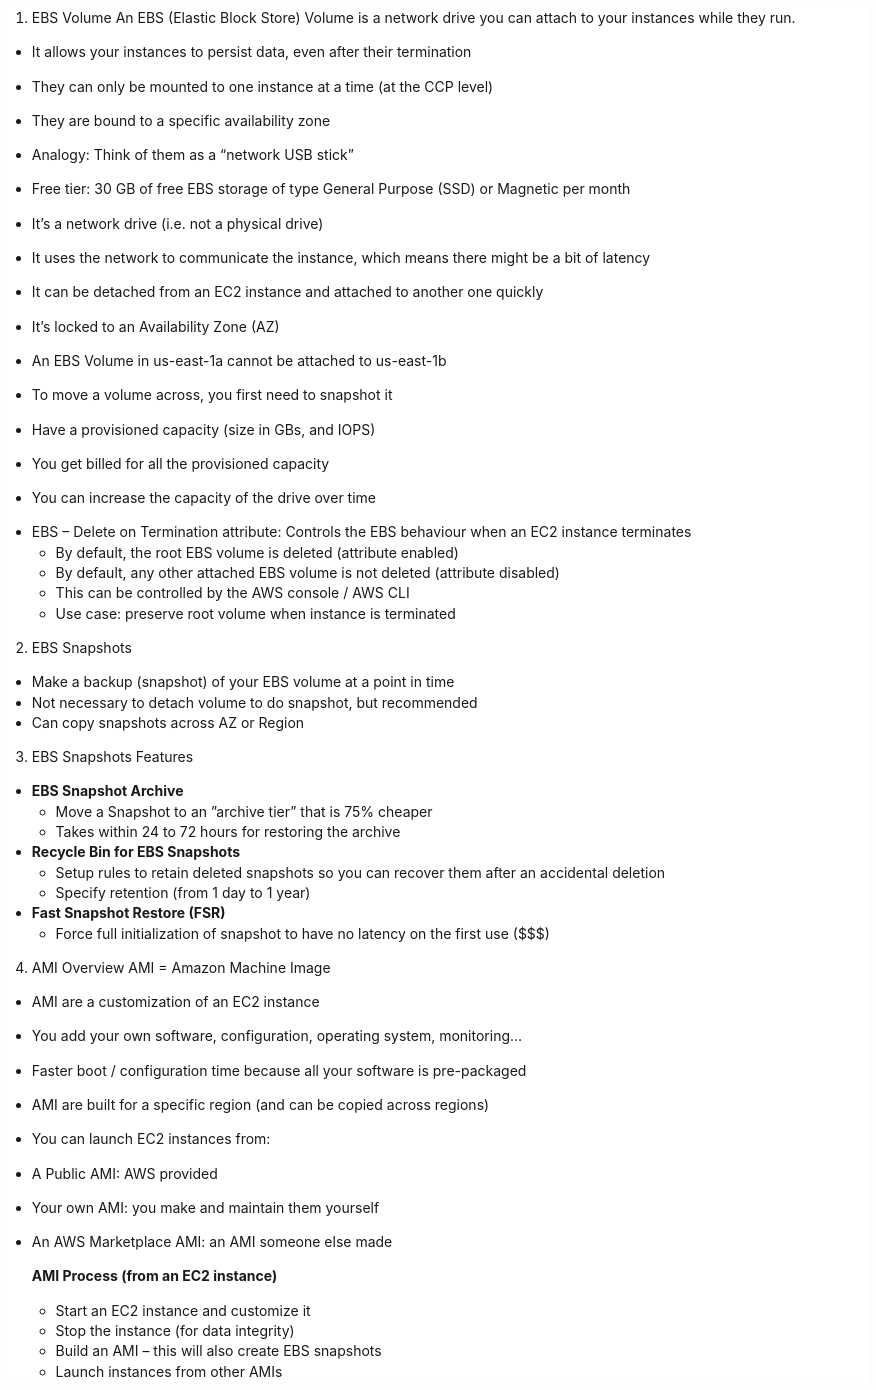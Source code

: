 1. EBS Volume 
An EBS (Elastic Block Store) Volume is a network drive you can attach to your instances while they run.
- It allows your instances to persist data, even after their termination
- They can only be mounted to one instance at a time (at the CCP level)
- They are bound to a specific availability zone
- Analogy: Think of them as a “network USB stick”
- Free tier: 30 GB of free EBS storage of type General Purpose (SSD) or Magnetic per month

- It’s a network drive (i.e. not a physical drive)
- It uses the network to communicate the instance, which means there might be a bit of latency
- It can be detached from an EC2 instance and attached to another one quickly
- It’s locked to an Availability Zone (AZ)
- An EBS Volume in us-east-1a cannot be attached to us-east-1b
- To move a volume across, you first need to snapshot it
- Have a provisioned capacity (size in GBs, and IOPS)
- You get billed for all the provisioned capacity
- You can increase the capacity of the drive over time

* EBS – Delete on Termination attribute:
    Controls the EBS behaviour when an EC2 instance terminates
    - By default, the root EBS volume is deleted (attribute enabled)
    - By default, any other attached EBS volume is not deleted (attribute disabled)
    - This can be controlled by the AWS console / AWS CLI
    - Use case: preserve root volume when instance is terminated


2. EBS Snapshots
- Make a backup (snapshot) of your EBS volume at a point in time
- Not necessary to detach volume to do snapshot, but recommended
- Can copy snapshots across AZ or Region

3. EBS Snapshots Features
- **EBS Snapshot Archive**
    - Move a Snapshot to an ”archive tier” that is 75% cheaper
    - Takes within 24 to 72 hours for restoring the archive
- **Recycle Bin for EBS Snapshots**
    - Setup rules to retain deleted snapshots so you can recover them after an accidental deletion
    - Specify retention (from 1 day to 1 year)
- **Fast Snapshot Restore (FSR)**
    - Force full initialization of snapshot to have no latency on the first use ($$$)

4. AMI Overview
AMI = Amazon Machine Image
- AMI are a customization of an EC2 instance
- You add your own software, configuration, operating system, monitoring…
- Faster boot / configuration time because all your software is pre-packaged
- AMI are built for a specific region (and can be copied across regions)
- You can launch EC2 instances from:
- A Public AMI: AWS provided
- Your own AMI: you make and maintain them yourself
- An AWS Marketplace AMI: an AMI someone else made

    **AMI Process (from an EC2 instance)**
    - Start an EC2 instance and customize it
    - Stop the instance (for data integrity)
    - Build an AMI – this will also create EBS snapshots
    - Launch instances from other AMIs
